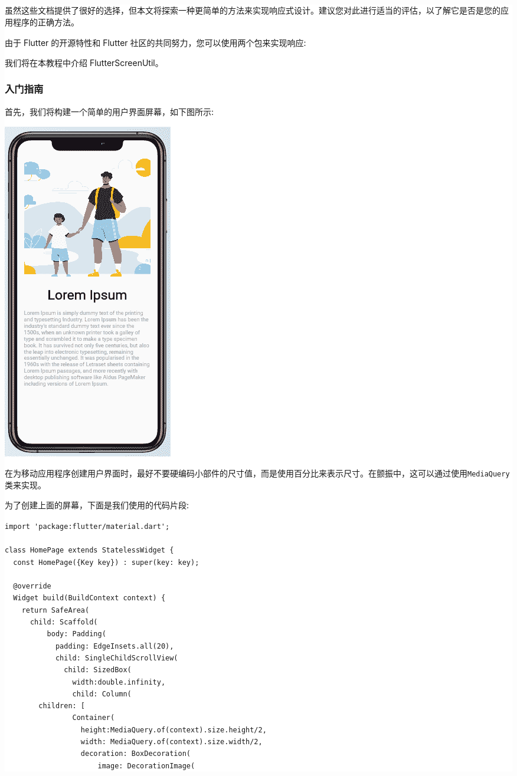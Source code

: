 虽然这些文档提供了很好的选择，但本文将探索一种更简单的方法来实现响应式设计。建议您对此进行适当的评估，以了解它是否是您的应用程序的正确方法。

由于 Flutter 的开源特性和 Flutter 社区的共同努力，您可以使用两个包来实现响应:

我们将在本教程中介绍 FlutterScreenUtil。

### 入门指南

首先，我们将构建一个简单的用户界面屏幕，如下图所示:

![Flutter Responsive Design Phone](img/90b9a1efe2f342727401c4bc134ba792.png)

在为移动应用程序创建用户界面时，最好不要硬编码小部件的尺寸值，而是使用百分比来表示尺寸。在颤振中，这可以通过使用`MediaQuery`类来实现。

为了创建上面的屏幕，下面是我们使用的代码片段:

```
import 'package:flutter/material.dart';

class HomePage extends StatelessWidget {
  const HomePage({Key key}) : super(key: key);

  @override
  Widget build(BuildContext context) {
    return SafeArea(
      child: Scaffold(
          body: Padding(
            padding: EdgeInsets.all(20),
            child: SingleChildScrollView(
              child: SizedBox(
                width:double.infinity,
                child: Column(
        children: [
                Container(
                  height:MediaQuery.of(context).size.height/2,
                  width: MediaQuery.of(context).size.width/2,
                  decoration: BoxDecoration(
                      image: DecorationImage(
```